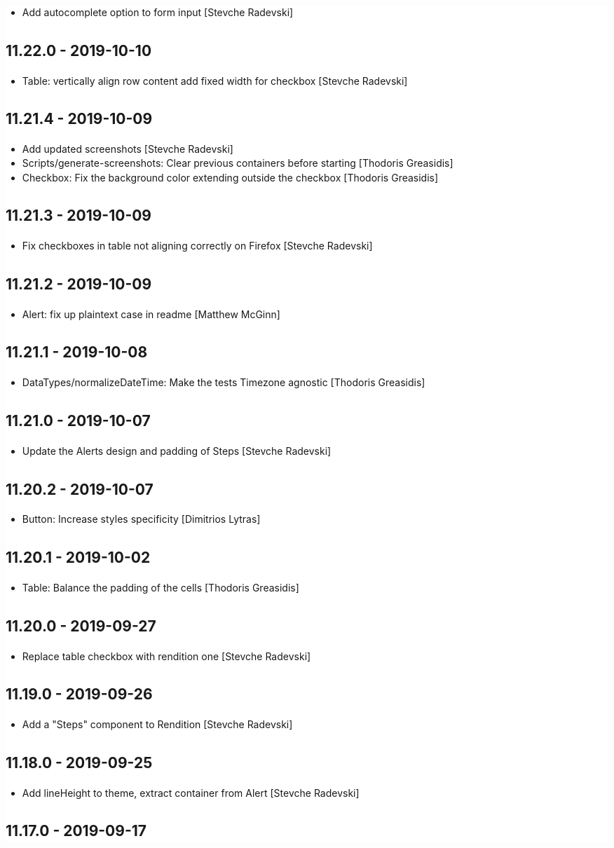 * Add autocomplete option to form input [Stevche Radevski]

## 11.22.0 - 2019-10-10

* Table: vertically align row content add fixed width for checkbox [Stevche Radevski]

## 11.21.4 - 2019-10-09

* Add updated screenshots [Stevche Radevski]
* Scripts/generate-screenshots: Clear previous containers before starting [Thodoris Greasidis]
* Checkbox: Fix the background color extending outside the checkbox [Thodoris Greasidis]

## 11.21.3 - 2019-10-09

* Fix checkboxes in table not aligning correctly on Firefox [Stevche Radevski]

## 11.21.2 - 2019-10-09

* Alert: fix up plaintext case in readme [Matthew McGinn]

## 11.21.1 - 2019-10-08

* DataTypes/normalizeDateTime: Make the tests Timezone agnostic [Thodoris Greasidis]

## 11.21.0 - 2019-10-07

* Update the Alerts design and padding of Steps [Stevche Radevski]

## 11.20.2 - 2019-10-07

* Button: Increase styles specificity [Dimitrios Lytras]

## 11.20.1 - 2019-10-02

* Table: Balance the padding of the cells [Thodoris Greasidis]

## 11.20.0 - 2019-09-27

* Replace table checkbox with rendition one [Stevche Radevski]

## 11.19.0 - 2019-09-26

* Add a "Steps" component to Rendition [Stevche Radevski]

## 11.18.0 - 2019-09-25

* Add lineHeight to theme, extract container from Alert [Stevche Radevski]

## 11.17.0 - 2019-09-17

